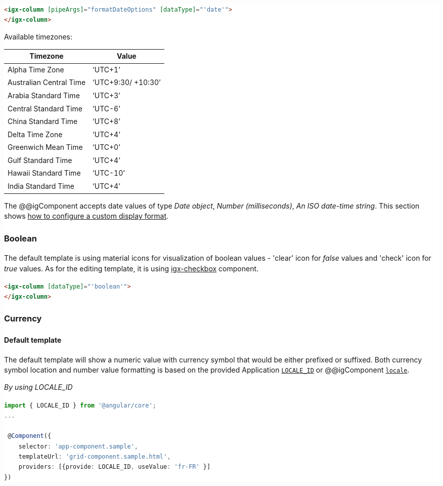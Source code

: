 ```html
<igx-column [pipeArgs]="formatDateOptions" [dataType]="'date'">
</igx-column>
```

Available timezones:

| Timezone                  | Value                     |
|---------------------------| ------------------------- |
| Alpha Time Zone           |‘UTC+1’                    |
| Australian Central Time   |‘UTC+9:30/ +10:30’         |
| Arabia Standard Time      |‘UTC+3’                    |
| Central Standard Time     |‘UTC-6’                    |
| China Standard Time       |‘UTC+8’                    |
| Delta Time Zone           |‘UTC+4’                    |
| Greenwich Mean Time       |‘UTC+0’                    |
| Gulf Standard Time        |‘UTC+4’                    |
| Hawaii Standard Time      |‘UTC-10’                   |
| India Standard Time       |‘UTC+4’                    |

<div class="divider--half"></div>


The @@igComponent accepts date values of type *Date object*, *Number (milliseconds)*, *An ISO date-time string*. This section shows [how to configure a custom display format](grid.md#custom-display-format).

### Boolean

The default template is using material icons for visualization of boolean values - 'clear' icon for *false* values and 'check' icon for *true* values. As for the editing template, it is using [igx-checkbox]({environment:angularApiUrl}/classes/igxcheckboxcomponent.html) component.

```html
<igx-column [dataType]="'boolean'">
</igx-column>
```

### Currency

#### Default template
The default template will show a numeric value with currency symbol that would be either prefixed or suffixed. Both currency symbol location and number value formatting is based on the provided Application [`LOCALE_ID`](https://angular.io/api/core/LOCALE_ID) or @@igComponent [`locale`]({environment:angularApiUrl}/classes/igxgridcomponent.html#locale).

*By using LOCALE_ID*
```ts
import { LOCALE_ID } from '@angular/core';
...

 @Component({
    selector: 'app-component.sample',
    templateUrl: 'grid-component.sample.html',
    providers: [{provide: LOCALE_ID, useValue: 'fr-FR' }]
})
```

